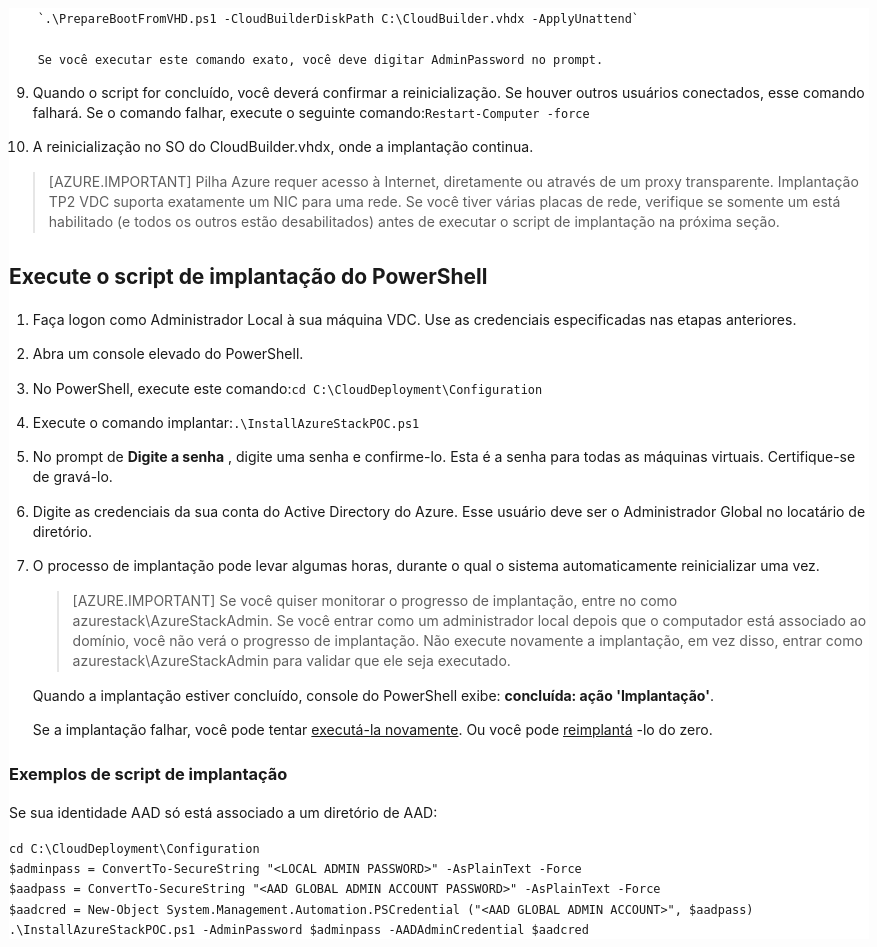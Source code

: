         `.\PrepareBootFromVHD.ps1 -CloudBuilderDiskPath C:\CloudBuilder.vhdx -ApplyUnattend`
    
        Se você executar este comando exato, você deve digitar AdminPassword no prompt.

9. Quando o script for concluído, você deverá confirmar a reinicialização. Se houver outros usuários conectados, esse comando falhará. Se o comando falhar, execute o seguinte comando:`Restart-Computer -force` 

10. A reinicialização no SO do CloudBuilder.vhdx, onde a implantação continua.

> [AZURE.IMPORTANT] Pilha Azure requer acesso à Internet, diretamente ou através de um proxy transparente. Implantação TP2 VDC suporta exatamente um NIC para uma rede. Se você tiver várias placas de rede, verifique se somente um está habilitado (e todos os outros estão desabilitados) antes de executar o script de implantação na próxima seção.

## <a name="run-the-powershell-deployment-script"></a>Execute o script de implantação do PowerShell

1. Faça logon como Administrador Local à sua máquina VDC. Use as credenciais especificadas nas etapas anteriores.

2. Abra um console elevado do PowerShell.

3. No PowerShell, execute este comando:`cd C:\CloudDeployment\Configuration`

4. Execute o comando implantar:`.\InstallAzureStackPOC.ps1`

5. No prompt de **Digite a senha** , digite uma senha e confirme-lo. Esta é a senha para todas as máquinas virtuais. Certifique-se de gravá-lo.

6. Digite as credenciais da sua conta do Active Directory do Azure. Esse usuário deve ser o Administrador Global no locatário de diretório.

7. O processo de implantação pode levar algumas horas, durante o qual o sistema automaticamente reinicializar uma vez.

    > [AZURE.IMPORTANT] Se você quiser monitorar o progresso de implantação, entre no como azurestack\AzureStackAdmin. Se você entrar como um administrador local depois que o computador está associado ao domínio, você não verá o progresso de implantação. Não execute novamente a implantação, em vez disso, entrar como azurestack\AzureStackAdmin para validar que ele seja executado.

    Quando a implantação estiver concluído, console do PowerShell exibe: **concluída: ação 'Implantação'**.

    Se a implantação falhar, você pode tentar [executá-la novamente](azure-stack-rerun-deploy.md). Ou você pode [reimplantá](azure-stack-redeploy.md) -lo do zero.

### <a name="deployment-script-examples"></a>Exemplos de script de implantação

Se sua identidade AAD só está associado a um diretório de AAD:

    cd C:\CloudDeployment\Configuration
    $adminpass = ConvertTo-SecureString "<LOCAL ADMIN PASSWORD>" -AsPlainText -Force
    $aadpass = ConvertTo-SecureString "<AAD GLOBAL ADMIN ACCOUNT PASSWORD>" -AsPlainText -Force
    $aadcred = New-Object System.Management.Automation.PSCredential ("<AAD GLOBAL ADMIN ACCOUNT>", $aadpass)
    .\InstallAzureStackPOC.ps1 -AdminPassword $adminpass -AADAdminCredential $aadcred
